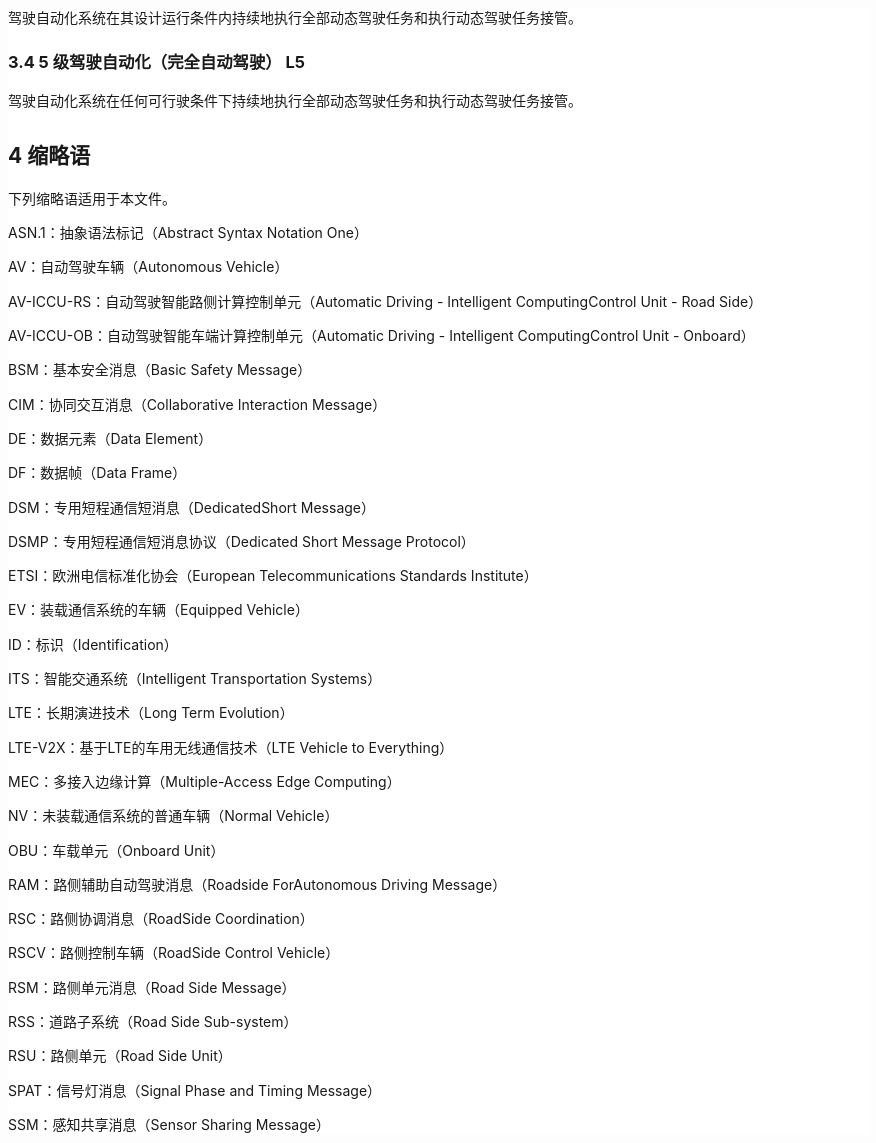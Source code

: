 驾驶自动化系统在其设计运行条件内持续地执行全部动态驾驶任务和执行动态驾驶任务接管。

### 3.4 5 级驾驶自动化（完全自动驾驶） L5

驾驶自动化系统在任何可行驶条件下持续地执行全部动态驾驶任务和执行动态驾驶任务接管。

## 4 缩略语

下列缩略语适用于本文件。

ASN.1：抽象语法标记（Abstract Syntax Notation One）

AV：自动驾驶车辆（Autonomous Vehicle）

AV-ICCU-RS：自动驾驶智能路侧计算控制单元（Automatic Driving - Intelligent ComputingControl Unit - Road Side）

AV-ICCU-OB：自动驾驶智能车端计算控制单元（Automatic Driving - Intelligent ComputingControl Unit - Onboard）

BSM：基本安全消息（Basic Safety Message）

CIM：协同交互消息（Collaborative Interaction Message）

DE：数据元素（Data Element）

DF：数据帧（Data Frame）

DSM：专用短程通信短消息（DedicatedShort Message）

DSMP：专用短程通信短消息协议（Dedicated Short Message Protocol）

ETSI：欧洲电信标准化协会（European Telecommunications Standards Institute）

EV：装载通信系统的车辆（Equipped Vehicle）

ID：标识（Identification）

ITS：智能交通系统（Intelligent Transportation Systems）

LTE：长期演进技术（Long Term Evolution）

LTE-V2X：基于LTE的车用无线通信技术（LTE Vehicle to Everything）

MEC：多接入边缘计算（Multiple-Access Edge Computing）

NV：未装载通信系统的普通车辆（Normal Vehicle）

OBU：车载单元（Onboard Unit）

RAM：路侧辅助自动驾驶消息（Roadside ForAutonomous Driving Message）

RSC：路侧协调消息（RoadSide Coordination）

RSCV：路侧控制车辆（RoadSide Control Vehicle）

RSM：路侧单元消息（Road Side Message）

RSS：道路子系统（Road Side Sub-system）

RSU：路侧单元（Road Side Unit）

SPAT：信号灯消息（Signal Phase and Timing Message）

SSM：感知共享消息（Sensor Sharing Message）
